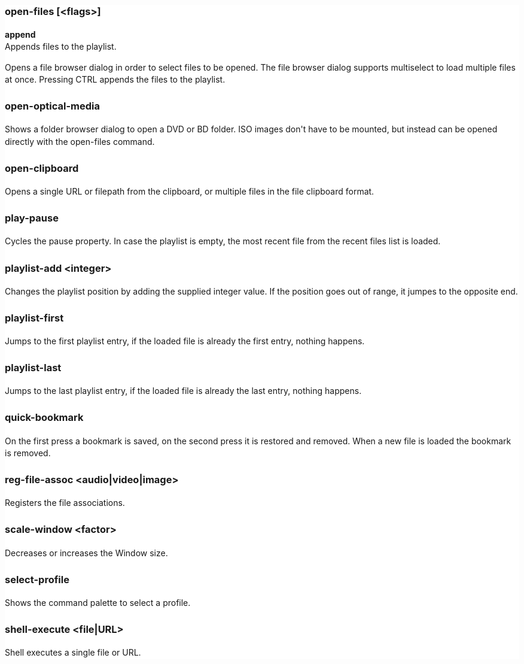### open-files [\<flags\>]
**append**  
Appends files to the playlist.

Opens a file browser dialog in order to select files to be opened.
The file browser dialog supports multiselect to load multiple files
at once. Pressing CTRL appends the files to the playlist.

### open-optical-media
Shows a folder browser dialog to open a DVD or BD folder.
ISO images don't have to be mounted, but instead can be
opened directly with the open-files command.

### open-clipboard
Opens a single URL or filepath from the clipboard,
or multiple files in the file clipboard format.

### play-pause
Cycles the pause property. In case the playlist is empty,
the most recent file from the recent files list is loaded.

### playlist-add \<integer\>
Changes the playlist position by adding the supplied integer value.
If the position goes out of range, it jumpes to the opposite end.

### playlist-first
Jumps to the first playlist entry, if the loaded file is
already the first entry, nothing happens.

### playlist-last
Jumps to the last playlist entry, if the loaded file is
already the last entry, nothing happens.

### quick-bookmark

On the first press a bookmark is saved, on the second
press it is restored and removed. When a new file is
loaded the bookmark is removed.

### reg-file-assoc \<audio|video|image\>
Registers the file associations.

### scale-window \<factor\>
Decreases or increases the Window size.

### select-profile
Shows the command palette to select a profile.

### shell-execute \<file|URL\>
Shell executes a single file or URL.
